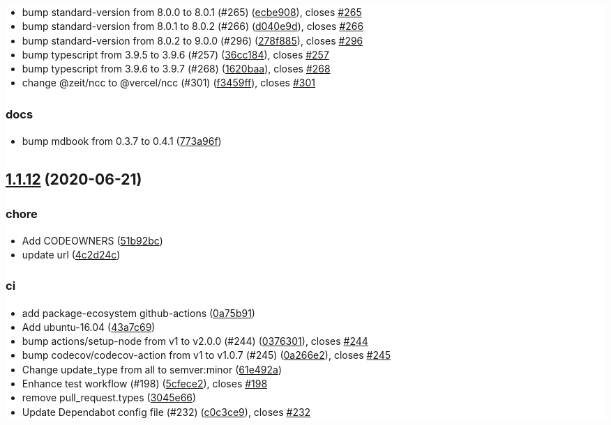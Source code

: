 * bump standard-version from 8.0.0 to 8.0.1 (#265) ([ecbe908](https://github.com/peaceiris/actions-mdbook/commit/ecbe9086238e56dd126f6debc1efe171db6c2763)), closes [#265](https://github.com/peaceiris/actions-mdbook/issues/265)
* bump standard-version from 8.0.1 to 8.0.2 (#266) ([d040e9d](https://github.com/peaceiris/actions-mdbook/commit/d040e9d3de94ad8e768549ae66c97cf911c78815)), closes [#266](https://github.com/peaceiris/actions-mdbook/issues/266)
* bump standard-version from 8.0.2 to 9.0.0 (#296) ([278f885](https://github.com/peaceiris/actions-mdbook/commit/278f8856037f569cfec79463db3cf430a508a143)), closes [#296](https://github.com/peaceiris/actions-mdbook/issues/296)
* bump typescript from 3.9.5 to 3.9.6 (#257) ([36cc184](https://github.com/peaceiris/actions-mdbook/commit/36cc184f6139c392fa2371f56c1bc13b994ccc6b)), closes [#257](https://github.com/peaceiris/actions-mdbook/issues/257)
* bump typescript from 3.9.6 to 3.9.7 (#268) ([1620baa](https://github.com/peaceiris/actions-mdbook/commit/1620baa2921c2d150d92fa6fb9aa70b7ef80b8d5)), closes [#268](https://github.com/peaceiris/actions-mdbook/issues/268)
* change @zeit/ncc to @vercel/ncc (#301) ([f3459ff](https://github.com/peaceiris/actions-mdbook/commit/f3459ff3e3b26b19c8c38bc163cef508f891f10e)), closes [#301](https://github.com/peaceiris/actions-mdbook/issues/301)

### docs

* bump mdbook from 0.3.7 to 0.4.1 ([773a96f](https://github.com/peaceiris/actions-mdbook/commit/773a96f683ff8d1124114f2f7e017ac1fdc19fa3))



## [1.1.12](https://github.com/peaceiris/actions-mdbook/compare/v1.1.11...v1.1.12) (2020-06-21)


### chore

* Add CODEOWNERS ([51b92bc](https://github.com/peaceiris/actions-mdbook/commit/51b92bc5a9f17ee4b7ea77ba0cfa20df0a2c9dd5))
* update url ([4c2d24c](https://github.com/peaceiris/actions-mdbook/commit/4c2d24cd712096e3eada03238c978daca3695492))

### ci

* add package-ecosystem github-actions ([0a75b91](https://github.com/peaceiris/actions-mdbook/commit/0a75b91a824f0bbac13e5f3aa4813c9dd19983f9))
* Add ubuntu-16.04 ([43a7c69](https://github.com/peaceiris/actions-mdbook/commit/43a7c69f05ba421f09547943ec5bd0dc28c0b5b8))
* bump actions/setup-node from v1 to v2.0.0 (#244) ([0376301](https://github.com/peaceiris/actions-mdbook/commit/037630147f8694d5be56405fa4b7d2b6bf620ff9)), closes [#244](https://github.com/peaceiris/actions-mdbook/issues/244)
* bump codecov/codecov-action from v1 to v1.0.7 (#245) ([0a266e2](https://github.com/peaceiris/actions-mdbook/commit/0a266e2f2bf0f07dce87c688b103eb312eb3cba7)), closes [#245](https://github.com/peaceiris/actions-mdbook/issues/245)
* Change update_type from all to semver:minor ([61e492a](https://github.com/peaceiris/actions-mdbook/commit/61e492a06dc291e8d11ea8da1d7682f5a10a19a7))
* Enhance test workflow (#198) ([5cfece2](https://github.com/peaceiris/actions-mdbook/commit/5cfece2ba43befe5c7efd98a268e7ff7c6f1858e)), closes [#198](https://github.com/peaceiris/actions-mdbook/issues/198)
* remove pull_request.types ([3045e66](https://github.com/peaceiris/actions-mdbook/commit/3045e6638554fbc5cbd5bd1e762ec9cbe6386c60))
* Update Dependabot config file (#232) ([c0c3ce9](https://github.com/peaceiris/actions-mdbook/commit/c0c3ce921c020800e08992aa1b612ba448646300)), closes [#232](https://github.com/peaceiris/actions-mdbook/issues/232)
